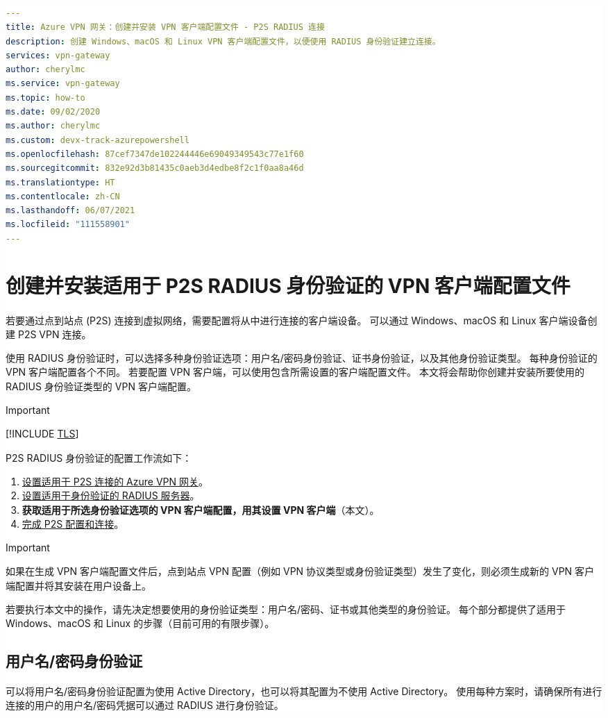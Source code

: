 ```yaml
---
title: Azure VPN 网关：创建并安装 VPN 客户端配置文件 - P2S RADIUS 连接
description: 创建 Windows、macOS 和 Linux VPN 客户端配置文件，以便使用 RADIUS 身份验证建立连接。
services: vpn-gateway
author: cherylmc
ms.service: vpn-gateway
ms.topic: how-to
ms.date: 09/02/2020
ms.author: cherylmc
ms.custom: devx-track-azurepowershell
ms.openlocfilehash: 87cef7347de102244446e69049349543c77e1f60
ms.sourcegitcommit: 832e92d3b81435c0aeb3d4edbe8f2c1f0aa8a46d
ms.translationtype: HT
ms.contentlocale: zh-CN
ms.lasthandoff: 06/07/2021
ms.locfileid: "111558901"
---
```

# <a name="create-and-install-vpn-client-configuration-files-for-p2s-radius-authentication"></a>创建并安装适用于 P2S RADIUS 身份验证的 VPN 客户端配置文件

若要通过点到站点 (P2S) 连接到虚拟网络，需要配置将从中进行连接的客户端设备。 可以通过 Windows、macOS 和 Linux 客户端设备创建 P2S VPN 连接。 

使用 RADIUS 身份验证时，可以选择多种身份验证选项：用户名/密码身份验证、证书身份验证，以及其他身份验证类型。 每种身份验证的 VPN 客户端配置各个不同。 若要配置 VPN 客户端，可以使用包含所需设置的客户端配置文件。 本文将会帮助你创建并安装所要使用的 RADIUS 身份验证类型的 VPN 客户端配置。

>[!IMPORTANT]
>[!INCLUDE [TLS](../../includes/vpn-gateway-tls-change.md)]
>

P2S RADIUS 身份验证的配置工作流如下：

1. [设置适用于 P2S 连接的 Azure VPN 网关](point-to-site-how-to-radius-ps.md)。
2. [设置适用于身份验证的 RADIUS 服务器](point-to-site-how-to-radius-ps.md#radius)。 
3. **获取适用于所选身份验证选项的 VPN 客户端配置，用其设置 VPN 客户端**（本文）。
4. [完成 P2S 配置和连接](point-to-site-how-to-radius-ps.md)。

>[!IMPORTANT]
>如果在生成 VPN 客户端配置文件后，点到站点 VPN 配置（例如 VPN 协议类型或身份验证类型）发生了变化，则必须生成新的 VPN 客户端配置并将其安装在用户设备上。
>
>

若要执行本文中的操作，请先决定想要使用的身份验证类型：用户名/密码、证书或其他类型的身份验证。 每个部分都提供了适用于 Windows、macOS 和 Linux 的步骤（目前可用的有限步骤）。


## <a name="usernamepassword-authentication"></a><a name="adeap"></a>用户名/密码身份验证

可以将用户名/密码身份验证配置为使用 Active Directory，也可以将其配置为不使用 Active Directory。 使用每种方案时，请确保所有进行连接的用户的用户名/密码凭据可以通过 RADIUS 进行身份验证。
